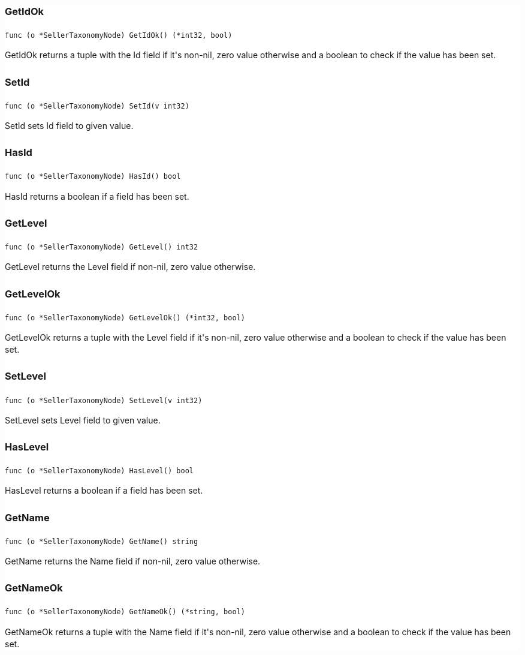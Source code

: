 ### GetIdOk

`func (o *SellerTaxonomyNode) GetIdOk() (*int32, bool)`

GetIdOk returns a tuple with the Id field if it's non-nil, zero value otherwise
and a boolean to check if the value has been set.

### SetId

`func (o *SellerTaxonomyNode) SetId(v int32)`

SetId sets Id field to given value.

### HasId

`func (o *SellerTaxonomyNode) HasId() bool`

HasId returns a boolean if a field has been set.

### GetLevel

`func (o *SellerTaxonomyNode) GetLevel() int32`

GetLevel returns the Level field if non-nil, zero value otherwise.

### GetLevelOk

`func (o *SellerTaxonomyNode) GetLevelOk() (*int32, bool)`

GetLevelOk returns a tuple with the Level field if it's non-nil, zero value otherwise
and a boolean to check if the value has been set.

### SetLevel

`func (o *SellerTaxonomyNode) SetLevel(v int32)`

SetLevel sets Level field to given value.

### HasLevel

`func (o *SellerTaxonomyNode) HasLevel() bool`

HasLevel returns a boolean if a field has been set.

### GetName

`func (o *SellerTaxonomyNode) GetName() string`

GetName returns the Name field if non-nil, zero value otherwise.

### GetNameOk

`func (o *SellerTaxonomyNode) GetNameOk() (*string, bool)`

GetNameOk returns a tuple with the Name field if it's non-nil, zero value otherwise
and a boolean to check if the value has been set.
